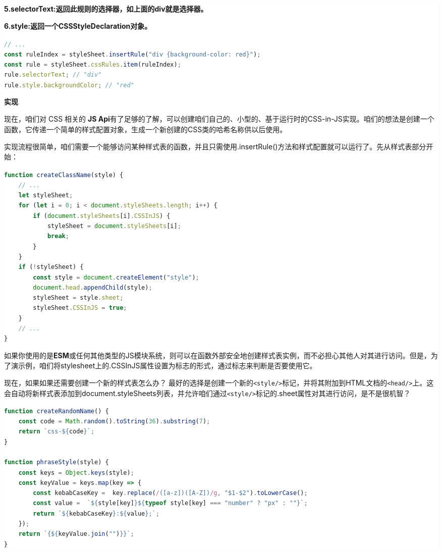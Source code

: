 **5.selectorText:返回此规则的选择器，如上面的div就是选择器。**

**6.style:返回一个CSSStyleDeclaration对象。**

```js
// ...
const ruleIndex = styleSheet.insertRule("div {background-color: red}");
const rule = styleSheet.cssRules.item(ruleIndex);
rule.selectorText; // "div"
rule.style.backgroundColor; // "red"
```

**实现**

现在，咱们对 CSS 相关的 **JS Api**有了足够的了解，可以创建咱们自己的、小型的、基于运行时的CSS-in-JS实现。咱们的想法是创建一个函数，它传递一个简单的样式配置对象，生成一个新创建的CSS类的哈希名称供以后使用。

实现流程很简单，咱们需要一个能够访问某种样式表的函数，并且只需使用.insertRule()方法和样式配置就可以运行了。先从样式表部分开始：

```js
function createClassName(style) { 
    // ... 
    let styleSheet; 
    for (let i = 0; i < document.styleSheets.length; i++) { 
        if (document.styleSheets[i].CSSInJS) { 
            styleSheet = document.styleSheets[i];
            break; 
        } 
    } 
    if (!styleSheet) { 
        const style = document.createElement("style"); 
        document.head.appendChild(style); 
        styleSheet = style.sheet; 
        styleSheet.CSSInJS = true; 
    } 
    // ...
}
```

如果你使用的是**ESM**或任何其他类型的JS模块系统，则可以在函数外部安全地创建样式表实例，而不必担心其他人对其进行访问。但是，为了演示例，咱们将stylesheet上的.CSSInJS属性设置为标志的形式，通过标志来判断是否要使用它。

现在，如果如果还需要创建一个新的样式表怎么办？ 最好的选择是创建一个新的`<style/>`标记，并将其附加到HTML文档的`<head/>`上。这会自动将新样式表添加到document.styleSheets列表，并允许咱们通过`<style/>`标记的.sheet属性对其进行访问，是不是很机智？

```js
function createRandomName() { 
    const code = Math.random().toString(36).substring(7); 
    return `css-${code}`;
}

function phraseStyle(style) { 
    const keys = Object.keys(style); 
    const keyValue = keys.map(key => { 
        const kebabCaseKey =  key.replace(/([a-z])([A-Z])/g, "$1-$2").toLowerCase(); 
        const value =  `${style[key]}${typeof style[key] === "number" ? "px" : ""}`;
        return `${kebabCaseKey}:${value};`; 
    }); 
    return `{${keyValue.join("")}}`;
}
```
